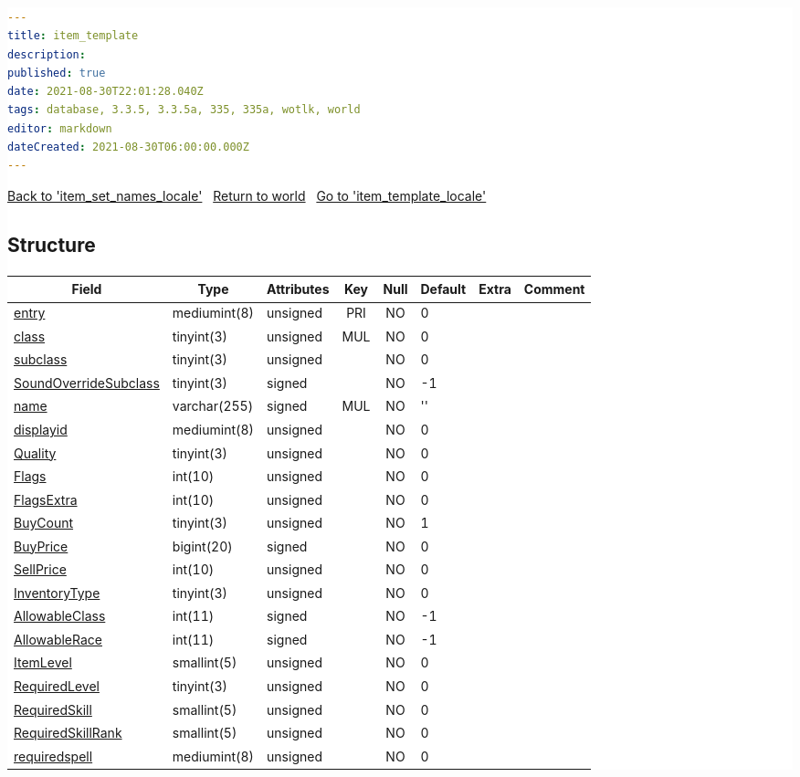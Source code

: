 ```yaml
---
title: item_template
description: 
published: true
date: 2021-08-30T22:01:28.040Z
tags: database, 3.3.5, 3.3.5a, 335, 335a, wotlk, world
editor: markdown
dateCreated: 2021-08-30T06:00:00.000Z
---
```


<a href="https://dev.trinitycore.info/en/database/335/world/item_set_names_locale" class="mt-5 v-btn v-btn--depressed v-btn--flat v-btn--outlined theme--light v-size--default darkblue--text text--lighten-3"><span class="v-btn__content"><i aria-hidden="true" class="v-icon notranslate v-icon--left mdi mdi-arrow-left theme--light"></i><span>Back to 'item_set_names_locale'</span></span></a>&nbsp;&nbsp;&nbsp;<a href="https://dev.trinitycore.info/en/database/335/world/home" class="mt-5 v-btn v-btn--depressed v-btn--flat v-btn--outlined theme--light v-size--default darkblue--text text--lighten-3"><span class="v-btn__content"><i aria-hidden="true" class="v-icon notranslate v-icon--left mdi mdi-home-outline theme--light"></i><span>Return to world</span></span></a>&nbsp;&nbsp;&nbsp;<a href="https://dev.trinitycore.info/en/database/335/world/item_template_locale" class="mt-5 v-btn v-btn--depressed v-btn--flat v-btn--outlined theme--light v-size--default darkblue--text text--lighten-3"><span class="v-btn__content"><span>Go to 'item_template_locale'</span><i aria-hidden="true" class="v-icon notranslate v-icon--right mdi mdi-arrow-right theme--light"></i></span></a>

## Structure

| Field | Type | Attributes | Key | Null | Default | Extra | Comment |
| --- | --- | --- | :---: | :---: | --- | --- | --- |
| [entry](#entry) | mediumint(8) | unsigned | PRI | NO | 0 |  |  |
| [class](#class) | tinyint(3) | unsigned | MUL | NO | 0 |  |  |
| [subclass](#subclass) | tinyint(3) | unsigned |  | NO | 0 |  |  |
| [SoundOverrideSubclass](#soundoverridesubclass) | tinyint(3) | signed |  | NO | -1 |  |  |
| [name](#name) | varchar(255) | signed | MUL | NO | '' |  |  |
| [displayid](#displayid) | mediumint(8) | unsigned |  | NO | 0 |  |  |
| [Quality](#quality) | tinyint(3) | unsigned |  | NO | 0 |  |  |
| [Flags](#flags) | int(10) | unsigned |  | NO | 0 |  |  |
| [FlagsExtra](#flagsextra) | int(10) | unsigned |  | NO | 0 |  |  |
| [BuyCount](#buycount) | tinyint(3) | unsigned |  | NO | 1 |  |  |
| [BuyPrice](#buyprice) | bigint(20) | signed |  | NO | 0 |  |  |
| [SellPrice](#sellprice) | int(10) | unsigned |  | NO | 0 |  |  |
| [InventoryType](#inventorytype) | tinyint(3) | unsigned |  | NO | 0 |  |  |
| [AllowableClass](#allowableclass) | int(11) | signed |  | NO | -1 |  |  |
| [AllowableRace](#allowablerace) | int(11) | signed |  | NO | -1 |  |  |
| [ItemLevel](#itemlevel) | smallint(5) | unsigned |  | NO | 0 |  |  |
| [RequiredLevel](#requiredlevel) | tinyint(3) | unsigned |  | NO | 0 |  |  |
| [RequiredSkill](#requiredskill) | smallint(5) | unsigned |  | NO | 0 |  |  |
| [RequiredSkillRank](#requiredskillrank) | smallint(5) | unsigned |  | NO | 0 |  |  |
| [requiredspell](#requiredspell) | mediumint(8) | unsigned |  | NO | 0 |  |  |